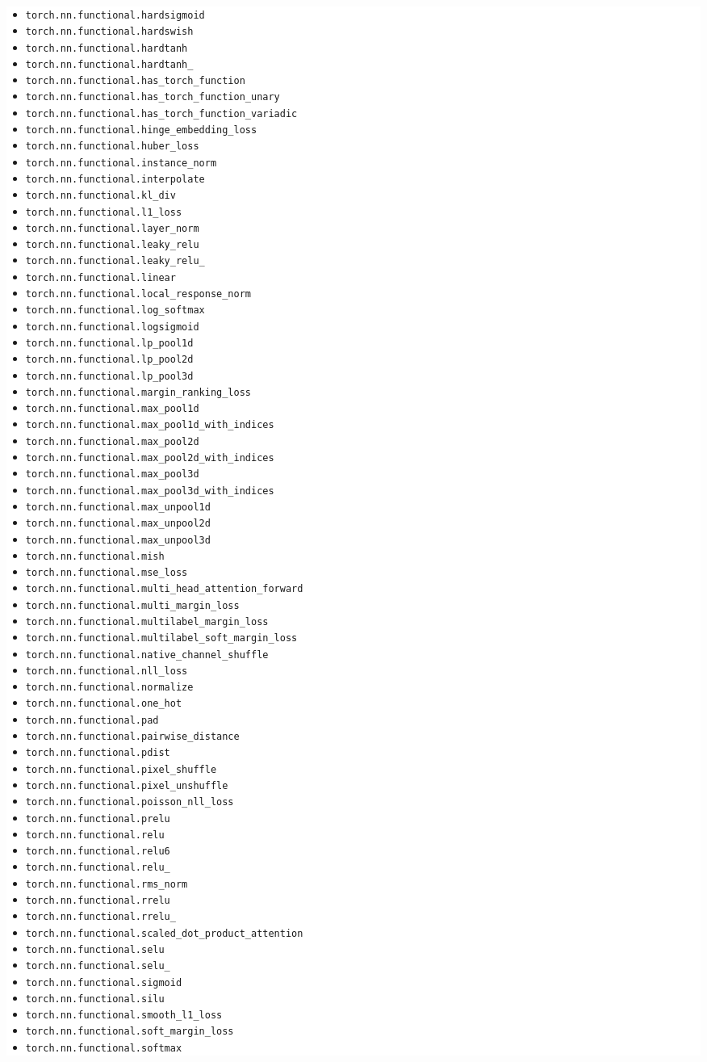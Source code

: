 - `torch.nn.functional.hardsigmoid`
- `torch.nn.functional.hardswish`
- `torch.nn.functional.hardtanh`
- `torch.nn.functional.hardtanh_`
- `torch.nn.functional.has_torch_function`
- `torch.nn.functional.has_torch_function_unary`
- `torch.nn.functional.has_torch_function_variadic`
- `torch.nn.functional.hinge_embedding_loss`
- `torch.nn.functional.huber_loss`
- `torch.nn.functional.instance_norm`
- `torch.nn.functional.interpolate`
- `torch.nn.functional.kl_div`
- `torch.nn.functional.l1_loss`
- `torch.nn.functional.layer_norm`
- `torch.nn.functional.leaky_relu`
- `torch.nn.functional.leaky_relu_`
- `torch.nn.functional.linear`
- `torch.nn.functional.local_response_norm`
- `torch.nn.functional.log_softmax`
- `torch.nn.functional.logsigmoid`
- `torch.nn.functional.lp_pool1d`
- `torch.nn.functional.lp_pool2d`
- `torch.nn.functional.lp_pool3d`
- `torch.nn.functional.margin_ranking_loss`
- `torch.nn.functional.max_pool1d`
- `torch.nn.functional.max_pool1d_with_indices`
- `torch.nn.functional.max_pool2d`
- `torch.nn.functional.max_pool2d_with_indices`
- `torch.nn.functional.max_pool3d`
- `torch.nn.functional.max_pool3d_with_indices`
- `torch.nn.functional.max_unpool1d`
- `torch.nn.functional.max_unpool2d`
- `torch.nn.functional.max_unpool3d`
- `torch.nn.functional.mish`
- `torch.nn.functional.mse_loss`
- `torch.nn.functional.multi_head_attention_forward`
- `torch.nn.functional.multi_margin_loss`
- `torch.nn.functional.multilabel_margin_loss`
- `torch.nn.functional.multilabel_soft_margin_loss`
- `torch.nn.functional.native_channel_shuffle`
- `torch.nn.functional.nll_loss`
- `torch.nn.functional.normalize`
- `torch.nn.functional.one_hot`
- `torch.nn.functional.pad`
- `torch.nn.functional.pairwise_distance`
- `torch.nn.functional.pdist`
- `torch.nn.functional.pixel_shuffle`
- `torch.nn.functional.pixel_unshuffle`
- `torch.nn.functional.poisson_nll_loss`
- `torch.nn.functional.prelu`
- `torch.nn.functional.relu`
- `torch.nn.functional.relu6`
- `torch.nn.functional.relu_`
- `torch.nn.functional.rms_norm`
- `torch.nn.functional.rrelu`
- `torch.nn.functional.rrelu_`
- `torch.nn.functional.scaled_dot_product_attention`
- `torch.nn.functional.selu`
- `torch.nn.functional.selu_`
- `torch.nn.functional.sigmoid`
- `torch.nn.functional.silu`
- `torch.nn.functional.smooth_l1_loss`
- `torch.nn.functional.soft_margin_loss`
- `torch.nn.functional.softmax`
